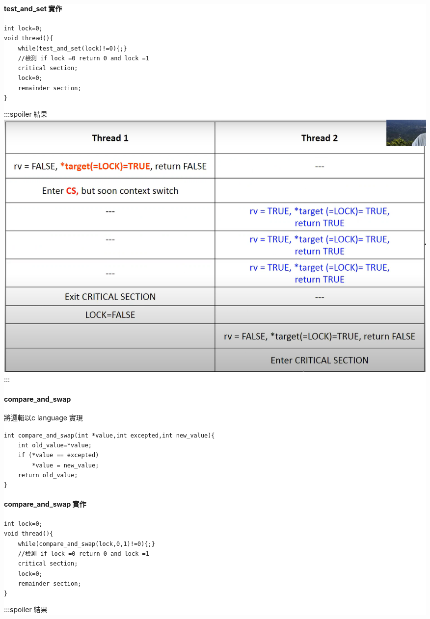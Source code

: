 #### test_and_set 實作
```cliek=
int lock=0;
void thread(){
	while(test_and_set(lock)!=0){;}
	//檢測 if lock =0 return 0 and lock =1
	critical section;
	lock=0;
	remainder section;
}
```
:::spoiler 結果
![image](image/rJlvdxCHT.png)
:::
#### compare_and_swap
將邏輯以c language 實現
```cliek=
int compare_and_swap(int *value,int excepted,int new_value){
	int old_value=*value;
	if (*value == excepted)
		*value = new_value;
	return old_value;
}
```
#### compare_and_swap 實作
```cliek==
int lock=0;
void thread(){
	while(compare_and_swap(lock,0,1)!=0){;}
	//檢測 if lock =0 return 0 and lock =1
	critical section;
	lock=0;
	remainder section;
}
```
:::spoiler 結果 